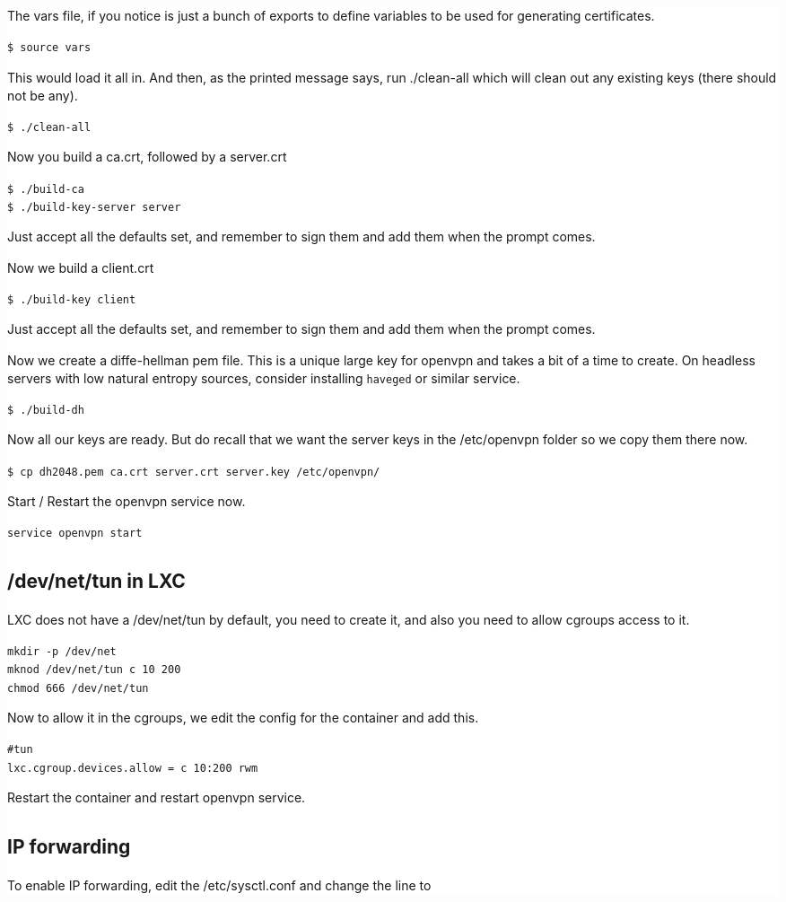 The vars file, if you notice is just a bunch of exports to define variables to be used for 
generating certificates.

	$ source vars

This would load it all in. And then, as the printed message says, run ./clean-all which will
clean out any existing keys (there should not be any).

	$ ./clean-all

Now you build a ca.crt, followed by a server.crt

    $ ./build-ca
    $ ./build-key-server server

Just accept all the defaults set, and remember to sign them and add them when the prompt comes.

Now we build a client.crt

    $ ./build-key client

Just accept all the defaults set, and remember to sign them and add them when the prompt comes.

Now we create a diffe-hellman pem file. This is a unique large key for openvpn and takes a bit
of a time to create. On headless servers with low natural entropy sources, consider installing
`haveged` or similar service.

    $ ./build-dh

Now all our keys are ready. But do recall that we want the server keys in the /etc/openvpn folder
so we copy them there now.

    $ cp dh2048.pem ca.crt server.crt server.key /etc/openvpn/


Start / Restart the openvpn service now.

    service openvpn start

    
/dev/net/tun in LXC
-------------------

LXC does not have a /dev/net/tun by default, you need to create it, and also
you need to allow cgroups access to it. 

    mkdir -p /dev/net
    mknod /dev/net/tun c 10 200
    chmod 666 /dev/net/tun

Now to allow it in the cgroups, we edit the config for the container and add this.

    #tun
    lxc.cgroup.devices.allow = c 10:200 rwm 

Restart the container and restart openvpn service.


IP forwarding
-------------

To enable IP forwarding, edit the /etc/sysctl.conf and change the line to
